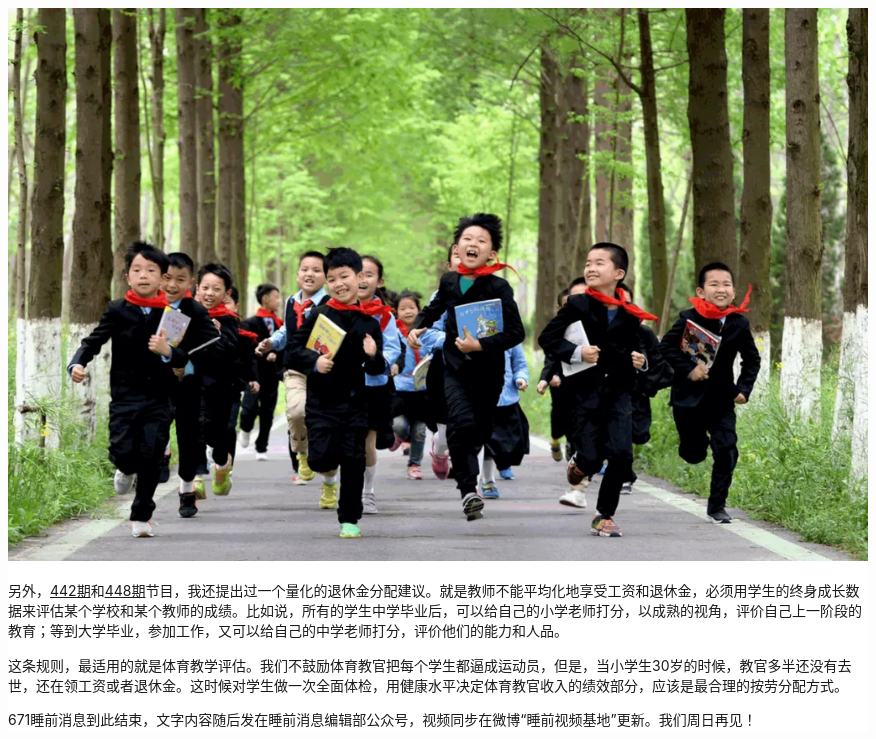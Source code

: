 ![](/images/btnews/btnews/0601_0700/0671/f7136137-0434-4fb5-b209-f63bdbc6b168.webp)

另外，[442期](../0401_0500/btnews_0442.md)和[448期](../0401_0500/btnews_0448.md)节目，我还提出过一个量化的退休金分配建议。就是教师不能平均化地享受工资和退休金，必须用学生的终身成长数据来评估某个学校和某个教师的成绩。比如说，所有的学生中学毕业后，可以给自己的小学老师打分，以成熟的视角，评价自己上一阶段的教育；等到大学毕业，参加工作，又可以给自己的中学老师打分，评价他们的能力和人品。

这条规则，最适用的就是体育教学评估。我们不鼓励体育教官把每个学生都逼成运动员，但是，当小学生30岁的时候，教官多半还没有去世，还在领工资或者退休金。这时候对学生做一次全面体检，用健康水平决定体育教官收入的绩效部分，应该是最合理的按劳分配方式。

671睡前消息到此结束，文字内容随后发在睡前消息编辑部公众号，视频同步在微博“睡前视频基地”更新。我们周日再见！